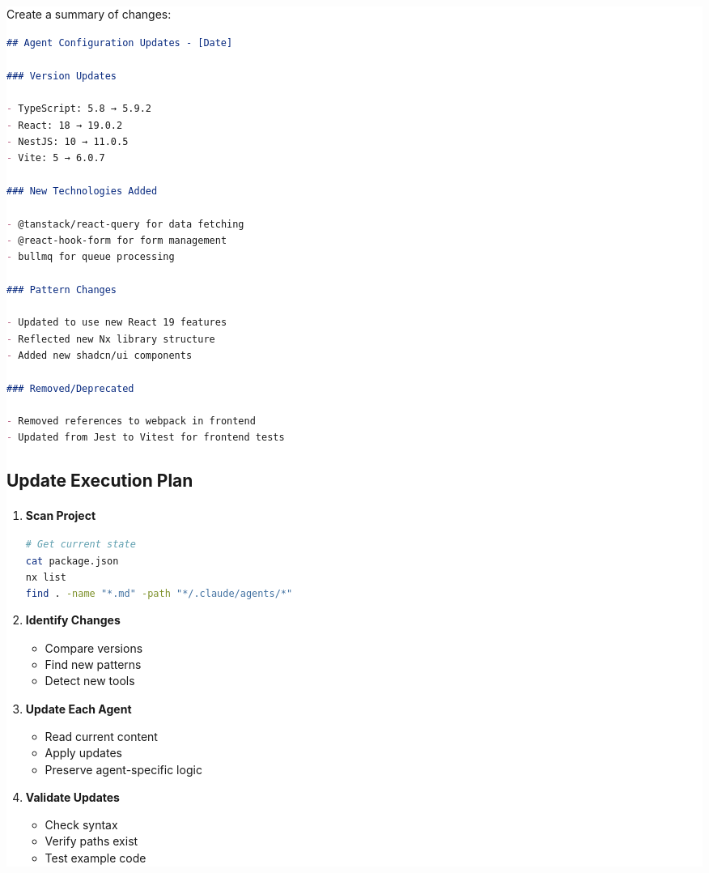 Create a summary of changes:

```markdown
## Agent Configuration Updates - [Date]

### Version Updates

- TypeScript: 5.8 → 5.9.2
- React: 18 → 19.0.2
- NestJS: 10 → 11.0.5
- Vite: 5 → 6.0.7

### New Technologies Added

- @tanstack/react-query for data fetching
- @react-hook-form for form management
- bullmq for queue processing

### Pattern Changes

- Updated to use new React 19 features
- Reflected new Nx library structure
- Added new shadcn/ui components

### Removed/Deprecated

- Removed references to webpack in frontend
- Updated from Jest to Vitest for frontend tests
```

## Update Execution Plan

1. **Scan Project**

   ```bash
   # Get current state
   cat package.json
   nx list
   find . -name "*.md" -path "*/.claude/agents/*"
   ```

2. **Identify Changes**
   - Compare versions
   - Find new patterns
   - Detect new tools

3. **Update Each Agent**
   - Read current content
   - Apply updates
   - Preserve agent-specific logic

4. **Validate Updates**
   - Check syntax
   - Verify paths exist
   - Test example code
